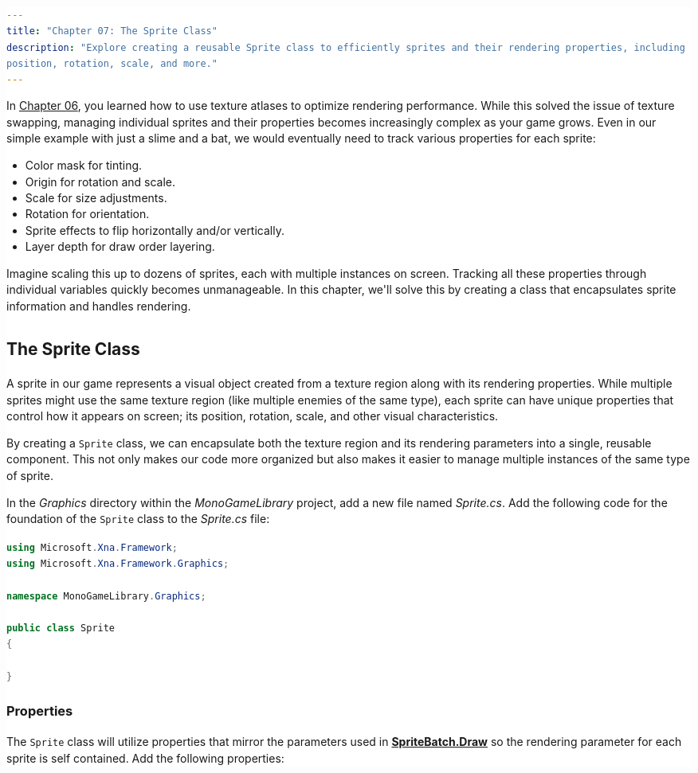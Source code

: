 ```yaml
---
title: "Chapter 07: The Sprite Class"
description: "Explore creating a reusable Sprite class to efficiently sprites and their rendering properties, including position, rotation, scale, and more."
---
```


In [Chapter 06](../06_optimizing_texture_rendering/index.md), you learned how to use texture atlases to optimize rendering performance. While this solved the issue of texture swapping, managing individual sprites and their properties becomes increasingly complex as your game grows. Even in our simple example with just a slime and a bat, we would eventually need to track various properties for each sprite:

- Color mask for tinting.
- Origin for rotation and scale.
- Scale for size adjustments.
- Rotation for orientation.
- Sprite effects to flip horizontally and/or vertically.
- Layer depth for draw order layering.

Imagine scaling this up to dozens of sprites, each with multiple instances on screen.  Tracking all these properties through individual variables quickly becomes unmanageable. In this chapter, we'll solve this by creating a class that encapsulates sprite information and handles rendering.

## The Sprite Class

A sprite in our game represents a visual object created from a texture region along with its rendering properties. While multiple sprites might use the same texture region (like multiple enemies of the same type), each sprite can have unique properties that control how it appears on screen; its position, rotation, scale, and other visual characteristics.

By creating a `Sprite` class, we can encapsulate both the texture region and its rendering parameters into a single, reusable component. This not only makes our code more organized but also makes it easier to manage multiple instances of the same type of sprite.

In the *Graphics* directory within the *MonoGameLibrary* project, add a new file named *Sprite.cs*.  Add the following code for the foundation of the `Sprite` class to the *Sprite.cs* file:

```cs
using Microsoft.Xna.Framework;
using Microsoft.Xna.Framework.Graphics;

namespace MonoGameLibrary.Graphics;

public class Sprite
{

}
```

### Properties

The `Sprite` class will utilize properties that mirror the parameters used in [**SpriteBatch.Draw**](xref:Microsoft.Xna.Framework.Graphics.SpriteBatch.Draw(Microsoft.Xna.Framework.Graphics.Texture2D,Microsoft.Xna.Framework.Vector2,System.Nullable{Microsoft.Xna.Framework.Rectangle},Microsoft.Xna.Framework.Color,System.Single,Microsoft.Xna.Framework.Vector2,System.Single,Microsoft.Xna.Framework.Graphics.SpriteEffects,System.Single)) so the rendering parameter for each sprite is self contained.  Add the following properties:
